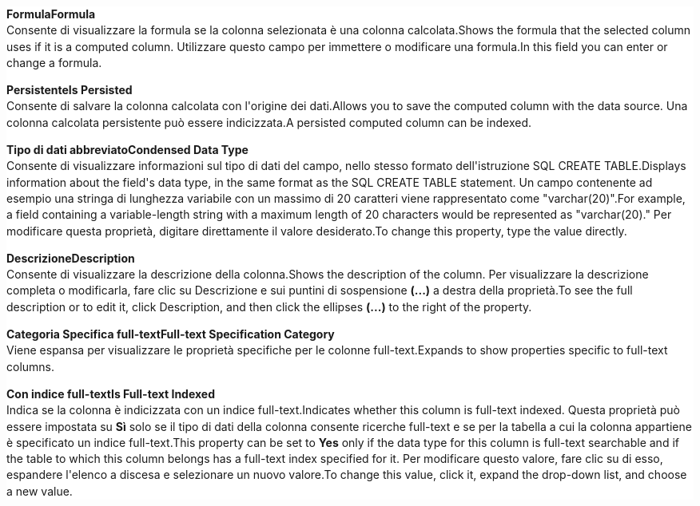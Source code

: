  <span data-ttu-id="c8e0b-185">**Formula**</span><span class="sxs-lookup"><span data-stu-id="c8e0b-185">**Formula**</span></span>  
 <span data-ttu-id="c8e0b-186">Consente di visualizzare la formula se la colonna selezionata è una colonna calcolata.</span><span class="sxs-lookup"><span data-stu-id="c8e0b-186">Shows the formula that the selected column uses if it is a computed column.</span></span> <span data-ttu-id="c8e0b-187">Utilizzare questo campo per immettere o modificare una formula.</span><span class="sxs-lookup"><span data-stu-id="c8e0b-187">In this field you can enter or change a formula.</span></span>  
  
 <span data-ttu-id="c8e0b-188">**Persistente**</span><span class="sxs-lookup"><span data-stu-id="c8e0b-188">**Is Persisted**</span></span>  
 <span data-ttu-id="c8e0b-189">Consente di salvare la colonna calcolata con l'origine dei dati.</span><span class="sxs-lookup"><span data-stu-id="c8e0b-189">Allows you to save the computed column with the data source.</span></span> <span data-ttu-id="c8e0b-190">Una colonna calcolata persistente può essere indicizzata.</span><span class="sxs-lookup"><span data-stu-id="c8e0b-190">A persisted computed column can be indexed.</span></span>  
  
 <span data-ttu-id="c8e0b-191">**Tipo di dati abbreviato**</span><span class="sxs-lookup"><span data-stu-id="c8e0b-191">**Condensed Data Type**</span></span>  
 <span data-ttu-id="c8e0b-192">Consente di visualizzare informazioni sul tipo di dati del campo, nello stesso formato dell'istruzione SQL CREATE TABLE.</span><span class="sxs-lookup"><span data-stu-id="c8e0b-192">Displays information about the field's data type, in the same format as the SQL CREATE TABLE statement.</span></span> <span data-ttu-id="c8e0b-193">Un campo contenente ad esempio una stringa di lunghezza variabile con un massimo di 20 caratteri viene rappresentato come "varchar(20)".</span><span class="sxs-lookup"><span data-stu-id="c8e0b-193">For example, a field containing a variable-length string with a maximum length of 20 characters would be represented as "varchar(20)."</span></span> <span data-ttu-id="c8e0b-194">Per modificare questa proprietà, digitare direttamente il valore desiderato.</span><span class="sxs-lookup"><span data-stu-id="c8e0b-194">To change this property, type the value directly.</span></span>  
  
 <span data-ttu-id="c8e0b-195">**Descrizione**</span><span class="sxs-lookup"><span data-stu-id="c8e0b-195">**Description**</span></span>  
 <span data-ttu-id="c8e0b-196">Consente di visualizzare la descrizione della colonna.</span><span class="sxs-lookup"><span data-stu-id="c8e0b-196">Shows the description of the column.</span></span> <span data-ttu-id="c8e0b-197">Per visualizzare la descrizione completa o modificarla, fare clic su Descrizione e sui puntini di sospensione **(...)** a destra della proprietà.</span><span class="sxs-lookup"><span data-stu-id="c8e0b-197">To see the full description or to edit it, click Description, and then click the ellipses **(...)** to the right of the property.</span></span>  
  
 <span data-ttu-id="c8e0b-198">**Categoria Specifica full-text**</span><span class="sxs-lookup"><span data-stu-id="c8e0b-198">**Full-text Specification Category**</span></span>  
 <span data-ttu-id="c8e0b-199">Viene espansa per visualizzare le proprietà specifiche per le colonne full-text.</span><span class="sxs-lookup"><span data-stu-id="c8e0b-199">Expands to show properties specific to full-text columns.</span></span>  
  
 <span data-ttu-id="c8e0b-200">**Con indice full-text**</span><span class="sxs-lookup"><span data-stu-id="c8e0b-200">**Is Full-text Indexed**</span></span>  
 <span data-ttu-id="c8e0b-201">Indica se la colonna è indicizzata con un indice full-text.</span><span class="sxs-lookup"><span data-stu-id="c8e0b-201">Indicates whether this column is full-text indexed.</span></span> <span data-ttu-id="c8e0b-202">Questa proprietà può essere impostata su **Sì** solo se il tipo di dati della colonna consente ricerche full-text e se per la tabella a cui la colonna appartiene è specificato un indice full-text.</span><span class="sxs-lookup"><span data-stu-id="c8e0b-202">This property can be set to **Yes** only if the data type for this column is full-text searchable and if the table to which this column belongs has a full-text index specified for it.</span></span> <span data-ttu-id="c8e0b-203">Per modificare questo valore, fare clic su di esso, espandere l'elenco a discesa e selezionare un nuovo valore.</span><span class="sxs-lookup"><span data-stu-id="c8e0b-203">To change this value, click it, expand the drop-down list, and choose a new value.</span></span>  
  